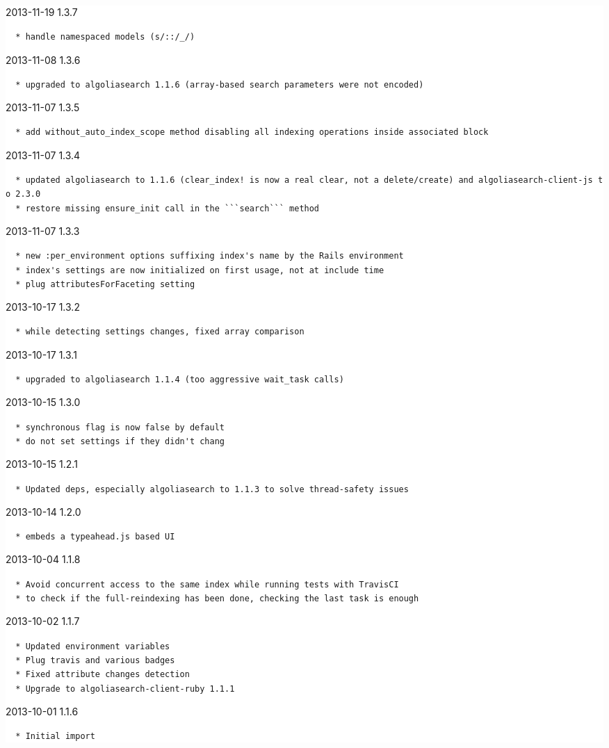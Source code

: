 2013-11-19  1.3.7

      * handle namespaced models (s/::/_/)

2013-11-08  1.3.6

      * upgraded to algoliasearch 1.1.6 (array-based search parameters were not encoded)

2013-11-07  1.3.5

      * add without_auto_index_scope method disabling all indexing operations inside associated block

2013-11-07  1.3.4

      * updated algoliasearch to 1.1.6 (clear_index! is now a real clear, not a delete/create) and algoliasearch-client-js to 2.3.0
      * restore missing ensure_init call in the ```search``` method

2013-11-07  1.3.3

      * new :per_environment options suffixing index's name by the Rails environment
      * index's settings are now initialized on first usage, not at include time
      * plug attributesForFaceting setting

2013-10-17  1.3.2

      * while detecting settings changes, fixed array comparison

2013-10-17  1.3.1

      * upgraded to algoliasearch 1.1.4 (too aggressive wait_task calls)

2013-10-15  1.3.0

      * synchronous flag is now false by default
      * do not set settings if they didn't chang

2013-10-15  1.2.1

      * Updated deps, especially algoliasearch to 1.1.3 to solve thread-safety issues

2013-10-14  1.2.0

      * embeds a typeahead.js based UI

2013-10-04  1.1.8

      * Avoid concurrent access to the same index while running tests with TravisCI
      * to check if the full-reindexing has been done, checking the last task is enough

2013-10-02  1.1.7

      * Updated environment variables
      * Plug travis and various badges
      * Fixed attribute changes detection
      * Upgrade to algoliasearch-client-ruby 1.1.1

2013-10-01  1.1.6

      * Initial import

